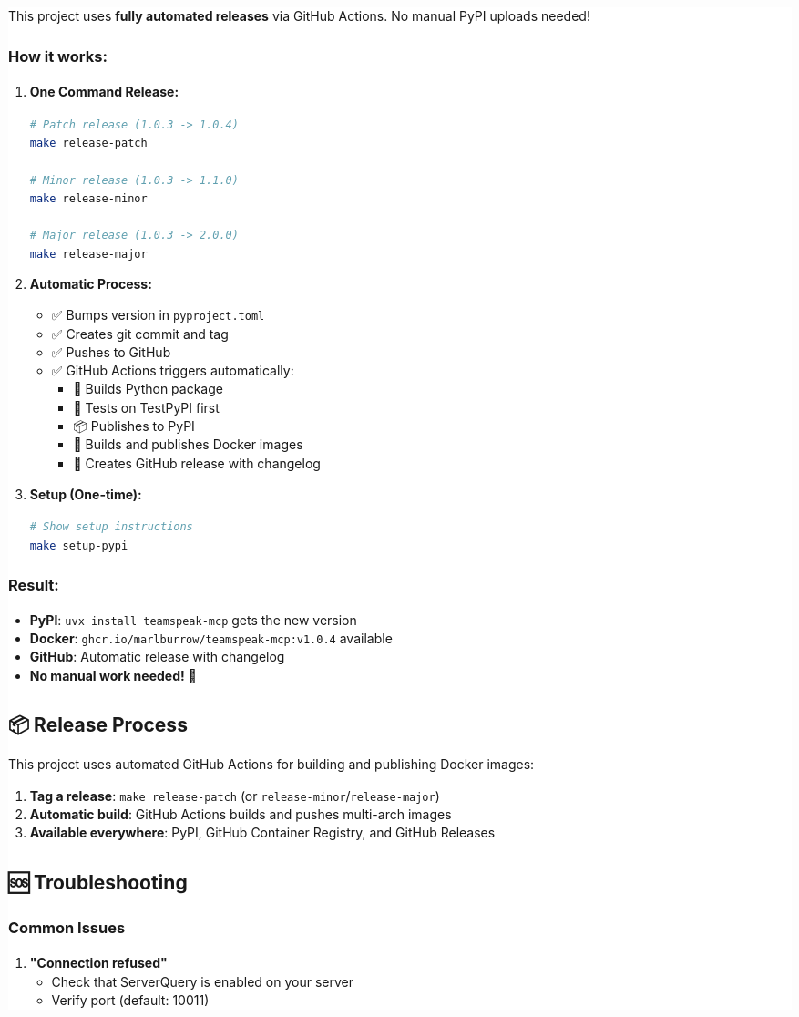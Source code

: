 This project uses **fully automated releases** via GitHub Actions. No manual PyPI uploads needed!

### **How it works:**

1. **One Command Release:**
   ```bash
   # Patch release (1.0.3 -> 1.0.4)
   make release-patch
   
   # Minor release (1.0.3 -> 1.1.0) 
   make release-minor
   
   # Major release (1.0.3 -> 2.0.0)
   make release-major
   ```

2. **Automatic Process:**
   - ✅ Bumps version in `pyproject.toml`
   - ✅ Creates git commit and tag
   - ✅ Pushes to GitHub
   - ✅ GitHub Actions triggers automatically:
     - 🔨 Builds Python package
     - 🧪 Tests on TestPyPI first
     - 📦 Publishes to PyPI
     - 🐳 Builds and publishes Docker images
     - 📝 Creates GitHub release with changelog

3. **Setup (One-time):**
   ```bash
   # Show setup instructions
   make setup-pypi
   ```

### **Result:**
- **PyPI**: `uvx install teamspeak-mcp` gets the new version
- **Docker**: `ghcr.io/marlburrow/teamspeak-mcp:v1.0.4` available
- **GitHub**: Automatic release with changelog
- **No manual work needed!** 🎉

## 📦 Release Process

This project uses automated GitHub Actions for building and publishing Docker images:

1. **Tag a release**: `make release-patch` (or `release-minor`/`release-major`)
2. **Automatic build**: GitHub Actions builds and pushes multi-arch images
3. **Available everywhere**: PyPI, GitHub Container Registry, and GitHub Releases

## 🆘 Troubleshooting

### Common Issues

1. **"Connection refused"**
   - Check that ServerQuery is enabled on your server
   - Verify port (default: 10011)

